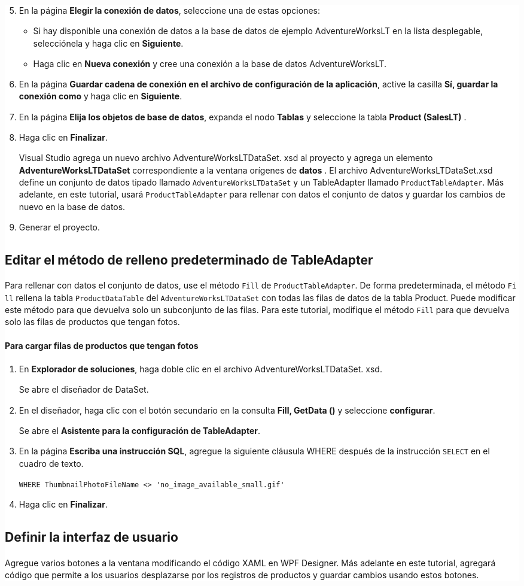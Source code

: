 5. En la página **Elegir la conexión de datos**, seleccione una de estas opciones:

    - Si hay disponible una conexión de datos a la base de datos de ejemplo AdventureWorksLT en la lista desplegable, selecciónela y haga clic en **Siguiente**.

    - Haga clic en **Nueva conexión** y cree una conexión a la base de datos AdventureWorksLT.

6. En la página **Guardar cadena de conexión en el archivo de configuración de la aplicación**, active la casilla **Sí, guardar la conexión como** y haga clic en **Siguiente**.

7. En la página **Elija los objetos de base de datos**, expanda el nodo **Tablas** y seleccione la tabla **Product (SalesLT)** .

8. Haga clic en **Finalizar**.

     Visual Studio agrega un nuevo archivo AdventureWorksLTDataSet. xsd al proyecto y agrega un elemento **AdventureWorksLTDataSet** correspondiente a la ventana orígenes de **datos** . El archivo AdventureWorksLTDataSet.xsd define un conjunto de datos tipado llamado `AdventureWorksLTDataSet` y un TableAdapter llamado `ProductTableAdapter`. Más adelante, en este tutorial, usará `ProductTableAdapter` para rellenar con datos el conjunto de datos y guardar los cambios de nuevo en la base de datos.

9. Generar el proyecto.

## <a name="edit-the-default-fill-method-of-the-tableadapter"></a>Editar el método de relleno predeterminado de TableAdapter
 Para rellenar con datos el conjunto de datos, use el método `Fill` de `ProductTableAdapter`. De forma predeterminada, el método `Fill` rellena la tabla `ProductDataTable` del `AdventureWorksLTDataSet` con todas las filas de datos de la tabla Product. Puede modificar este método para que devuelva solo un subconjunto de las filas. Para este tutorial, modifique el método `Fill` para que devuelva solo las filas de productos que tengan fotos.

#### <a name="to-load-product-rows-that-have-photos"></a>Para cargar filas de productos que tengan fotos

1. En **Explorador de soluciones**, haga doble clic en el archivo AdventureWorksLTDataSet. xsd.

     Se abre el diseñador de DataSet.

2. En el diseñador, haga clic con el botón secundario en la consulta **Fill, GetData ()** y seleccione **configurar**.

     Se abre el **Asistente para la configuración de TableAdapter**.

3. En la página **Escriba una instrucción SQL**, agregue la siguiente cláusula WHERE después de la instrucción `SELECT` en el cuadro de texto.

    ```
    WHERE ThumbnailPhotoFileName <> 'no_image_available_small.gif'
    ```

4. Haga clic en **Finalizar**.

## <a name="define-the-user-interface"></a>Definir la interfaz de usuario
 Agregue varios botones a la ventana modificando el código XAML en WPF Designer. Más adelante en este tutorial, agregará código que permite a los usuarios desplazarse por los registros de productos y guardar cambios usando estos botones.
